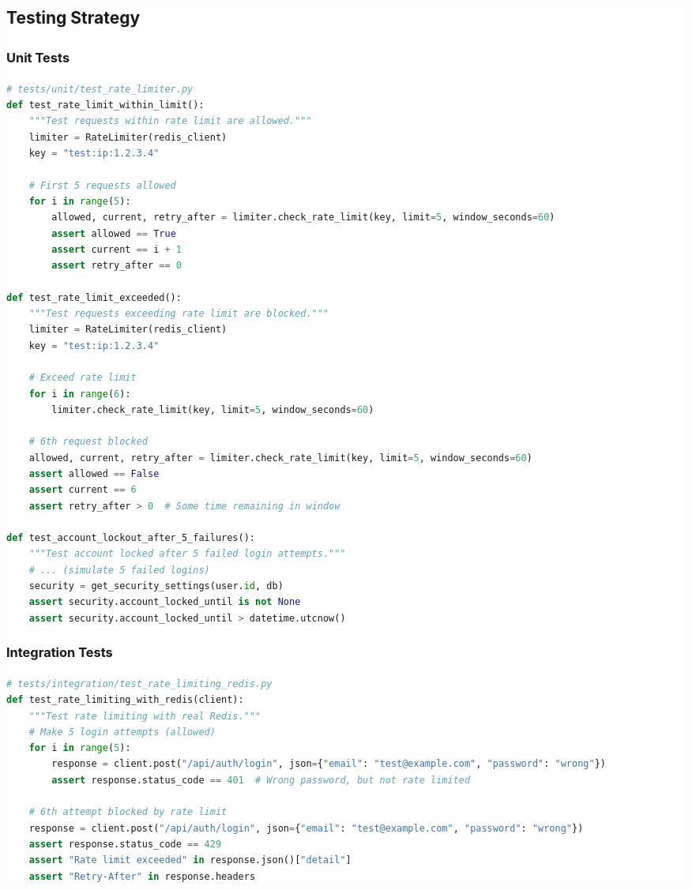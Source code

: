 
## Testing Strategy

### Unit Tests

```python
# tests/unit/test_rate_limiter.py
def test_rate_limit_within_limit():
    """Test requests within rate limit are allowed."""
    limiter = RateLimiter(redis_client)
    key = "test:ip:1.2.3.4"

    # First 5 requests allowed
    for i in range(5):
        allowed, current, retry_after = limiter.check_rate_limit(key, limit=5, window_seconds=60)
        assert allowed == True
        assert current == i + 1
        assert retry_after == 0

def test_rate_limit_exceeded():
    """Test requests exceeding rate limit are blocked."""
    limiter = RateLimiter(redis_client)
    key = "test:ip:1.2.3.4"

    # Exceed rate limit
    for i in range(6):
        limiter.check_rate_limit(key, limit=5, window_seconds=60)

    # 6th request blocked
    allowed, current, retry_after = limiter.check_rate_limit(key, limit=5, window_seconds=60)
    assert allowed == False
    assert current == 6
    assert retry_after > 0  # Some time remaining in window

def test_account_lockout_after_5_failures():
    """Test account locked after 5 failed login attempts."""
    # ... (simulate 5 failed logins)
    security = get_security_settings(user.id, db)
    assert security.account_locked_until is not None
    assert security.account_locked_until > datetime.utcnow()
```

### Integration Tests

```python
# tests/integration/test_rate_limiting_redis.py
def test_rate_limiting_with_redis(client):
    """Test rate limiting with real Redis."""
    # Make 5 login attempts (allowed)
    for i in range(5):
        response = client.post("/api/auth/login", json={"email": "test@example.com", "password": "wrong"})
        assert response.status_code == 401  # Wrong password, but not rate limited

    # 6th attempt blocked by rate limit
    response = client.post("/api/auth/login", json={"email": "test@example.com", "password": "wrong"})
    assert response.status_code == 429
    assert "Rate limit exceeded" in response.json()["detail"]
    assert "Retry-After" in response.headers
```
